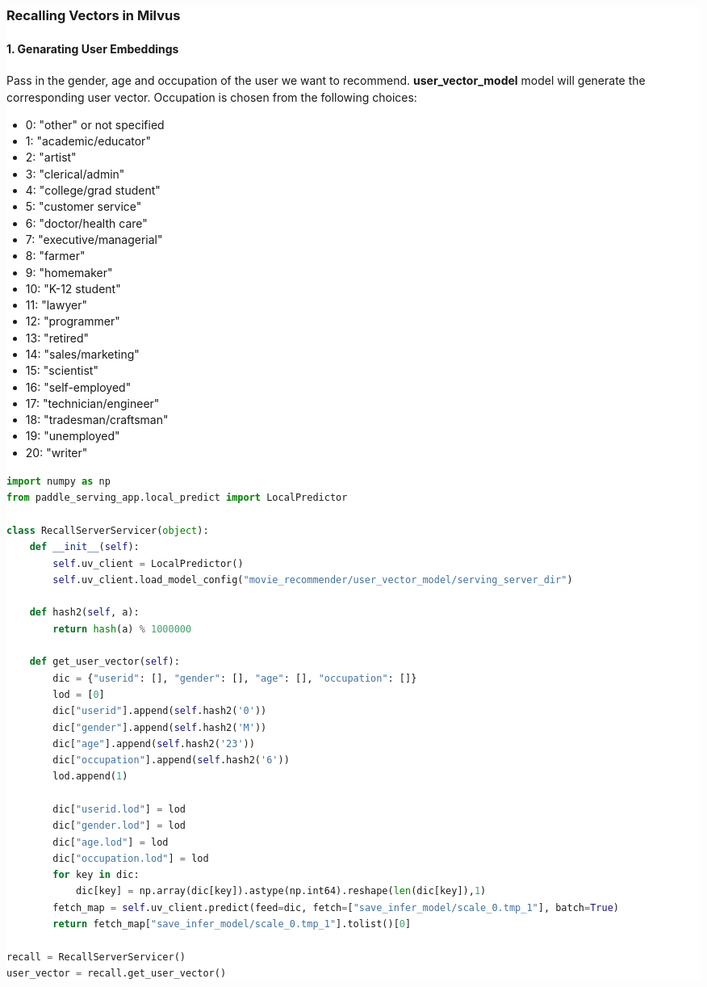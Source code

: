 
### Recalling Vectors in Milvus
#### 1. Genarating User Embeddings
Pass in the gender, age and occupation of the user we want to recommend. **user_vector_model** model will generate the corresponding user vector.
Occupation is chosen from the following choices:
*  0:  "other" or not specified
*  1:  "academic/educator"
*  2:  "artist"
*  3:  "clerical/admin"
*  4:  "college/grad student"
*  5:  "customer service"
*  6:  "doctor/health care"
*  7:  "executive/managerial"
*  8:  "farmer"
*  9:  "homemaker"
*  10:  "K-12 student"
*  11:  "lawyer"
*  12:  "programmer"
*  13:  "retired"
*  14:  "sales/marketing"
*  15:  "scientist"
*  16:  "self-employed"
*  17:  "technician/engineer"
*  18:  "tradesman/craftsman"
*  19:  "unemployed"
*  20:  "writer"


```python tags=[] id="1a35a9d4" colab={"base_uri": "https://localhost:8080/"} outputId="6eaf7dbd-95e8-43a6-c43a-9e2c57fb5c81"
import numpy as np
from paddle_serving_app.local_predict import LocalPredictor

class RecallServerServicer(object):
    def __init__(self):
        self.uv_client = LocalPredictor()
        self.uv_client.load_model_config("movie_recommender/user_vector_model/serving_server_dir") 
        
    def hash2(self, a):
        return hash(a) % 1000000

    def get_user_vector(self):
        dic = {"userid": [], "gender": [], "age": [], "occupation": []}
        lod = [0]
        dic["userid"].append(self.hash2('0'))
        dic["gender"].append(self.hash2('M'))
        dic["age"].append(self.hash2('23'))
        dic["occupation"].append(self.hash2('6'))
        lod.append(1)

        dic["userid.lod"] = lod
        dic["gender.lod"] = lod
        dic["age.lod"] = lod
        dic["occupation.lod"] = lod
        for key in dic:
            dic[key] = np.array(dic[key]).astype(np.int64).reshape(len(dic[key]),1)
        fetch_map = self.uv_client.predict(feed=dic, fetch=["save_infer_model/scale_0.tmp_1"], batch=True)
        return fetch_map["save_infer_model/scale_0.tmp_1"].tolist()[0]

recall = RecallServerServicer()
user_vector = recall.get_user_vector()
```

